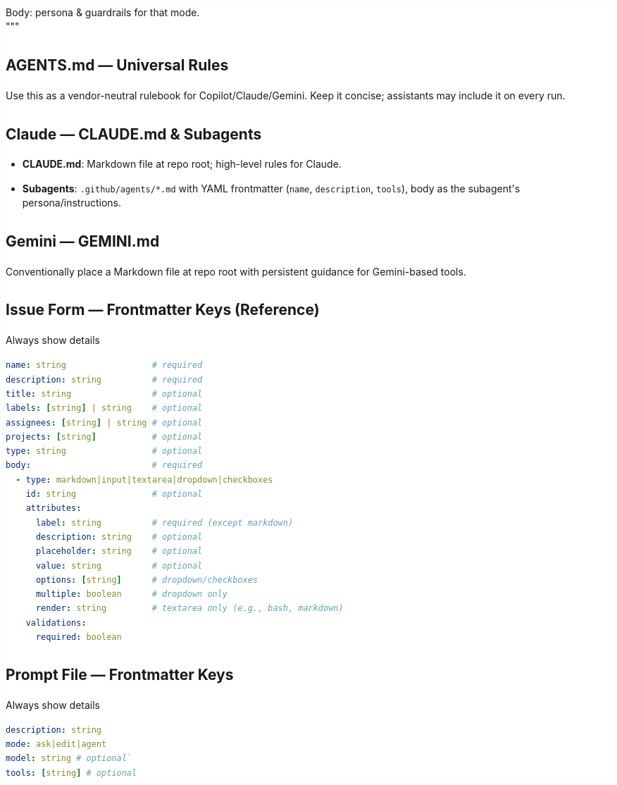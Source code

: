 Body: persona & guardrails for that mode.  
 """

## AGENTS.md — Universal Rules

Use this as a vendor-neutral rulebook for Copilot/Claude/Gemini. Keep it concise; assistants may include it on every run.

## Claude — CLAUDE.md & Subagents

- **CLAUDE.md**: Markdown file at repo root; high-level rules for Claude.

- **Subagents**: `.github/agents/*.md` with YAML frontmatter (`name`, `description`, `tools`), body as the subagent's persona/instructions.

## Gemini — GEMINI.md

Conventionally place a Markdown file at repo root with persistent guidance for Gemini-based tools.

## Issue Form — Frontmatter Keys (Reference)

Always show details

```yml
name: string                 # required
description: string          # required
title: string                # optional
labels: [string] | string    # optional
assignees: [string] | string # optional
projects: [string]           # optional
type: string                 # optional
body:                        # required
  - type: markdown|input|textarea|dropdown|checkboxes
    id: string               # optional
    attributes:
      label: string          # required (except markdown)
      description: string    # optional
      placeholder: string    # optional
      value: string          # optional
      options: [string]      # dropdown/checkboxes
      multiple: boolean      # dropdown only
      render: string         # textarea only (e.g., bash, markdown)
    validations:
      required: boolean
```

## Prompt File — Frontmatter Keys

Always show details

```yml
description: string
mode: ask|edit|agent
model: string # optional`
tools: [string] # optional
```
